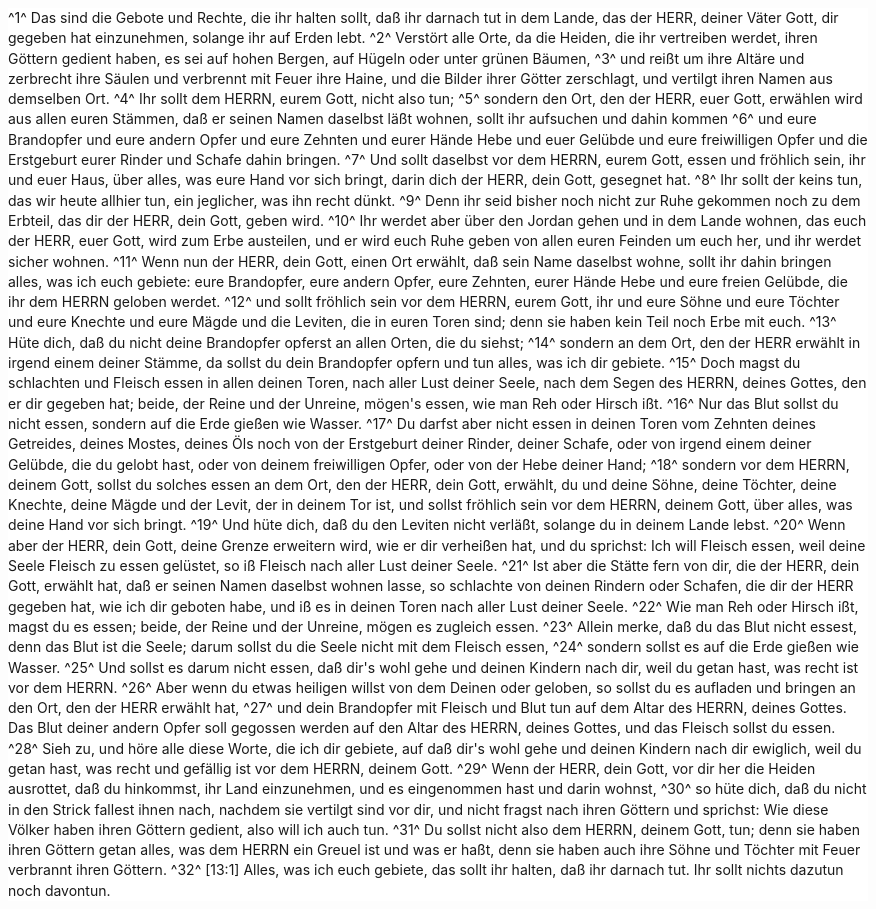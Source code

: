^1^ Das sind die Gebote und Rechte, die ihr halten sollt, daß ihr darnach tut in dem Lande, das der HERR, deiner Väter Gott, dir gegeben hat einzunehmen, solange ihr auf Erden lebt. ^2^ Verstört alle Orte, da die Heiden, die ihr vertreiben werdet, ihren Göttern gedient haben, es sei auf hohen Bergen, auf Hügeln oder unter grünen Bäumen, ^3^ und reißt um ihre Altäre und zerbrecht ihre Säulen und verbrennt mit Feuer ihre Haine, und die Bilder ihrer Götter zerschlagt, und vertilgt ihren Namen aus demselben Ort. ^4^ Ihr sollt dem HERRN, eurem Gott, nicht also tun; ^5^ sondern den Ort, den der HERR, euer Gott, erwählen wird aus allen euren Stämmen, daß er seinen Namen daselbst läßt wohnen, sollt ihr aufsuchen und dahin kommen ^6^ und eure Brandopfer und eure andern Opfer und eure Zehnten und eurer Hände Hebe und euer Gelübde und eure freiwilligen Opfer und die Erstgeburt eurer Rinder und Schafe dahin bringen. ^7^ Und sollt daselbst vor dem HERRN, eurem Gott, essen und fröhlich sein, ihr und euer Haus, über alles, was eure Hand vor sich bringt, darin dich der HERR, dein Gott, gesegnet hat. ^8^ Ihr sollt der keins tun, das wir heute allhier tun, ein jeglicher, was ihn recht dünkt. ^9^ Denn ihr seid bisher noch nicht zur Ruhe gekommen noch zu dem Erbteil, das dir der HERR, dein Gott, geben wird. ^10^ Ihr werdet aber über den Jordan gehen und in dem Lande wohnen, das euch der HERR, euer Gott, wird zum Erbe austeilen, und er wird euch Ruhe geben von allen euren Feinden um euch her, und ihr werdet sicher wohnen. ^11^ Wenn nun der HERR, dein Gott, einen Ort erwählt, daß sein Name daselbst wohne, sollt ihr dahin bringen alles, was ich euch gebiete: eure Brandopfer, eure andern Opfer, eure Zehnten, eurer Hände Hebe und eure freien Gelübde, die ihr dem HERRN geloben werdet. ^12^ und sollt fröhlich sein vor dem HERRN, eurem Gott, ihr und eure Söhne und eure Töchter und eure Knechte und eure Mägde und die Leviten, die in euren Toren sind; denn sie haben kein Teil noch Erbe mit euch. ^13^ Hüte dich, daß du nicht deine Brandopfer opferst an allen Orten, die du siehst; ^14^ sondern an dem Ort, den der HERR erwählt in irgend einem deiner Stämme, da sollst du dein Brandopfer opfern und tun alles, was ich dir gebiete. ^15^ Doch magst du schlachten und Fleisch essen in allen deinen Toren, nach aller Lust deiner Seele, nach dem Segen des HERRN, deines Gottes, den er dir gegeben hat; beide, der Reine und der Unreine, mögen's essen, wie man Reh oder Hirsch ißt. ^16^ Nur das Blut sollst du nicht essen, sondern auf die Erde gießen wie Wasser. ^17^ Du darfst aber nicht essen in deinen Toren vom Zehnten deines Getreides, deines Mostes, deines Öls noch von der Erstgeburt deiner Rinder, deiner Schafe, oder von irgend einem deiner Gelübde, die du gelobt hast, oder von deinem freiwilligen Opfer, oder von der Hebe deiner Hand; ^18^ sondern vor dem HERRN, deinem Gott, sollst du solches essen an dem Ort, den der HERR, dein Gott, erwählt, du und deine Söhne, deine Töchter, deine Knechte, deine Mägde und der Levit, der in deinem Tor ist, und sollst fröhlich sein vor dem HERRN, deinem Gott, über alles, was deine Hand vor sich bringt. ^19^ Und hüte dich, daß du den Leviten nicht verläßt, solange du in deinem Lande lebst. ^20^ Wenn aber der HERR, dein Gott, deine Grenze erweitern wird, wie er dir verheißen hat, und du sprichst: Ich will Fleisch essen, weil deine Seele Fleisch zu essen gelüstet, so iß Fleisch nach aller Lust deiner Seele. ^21^ Ist aber die Stätte fern von dir, die der HERR, dein Gott, erwählt hat, daß er seinen Namen daselbst wohnen lasse, so schlachte von deinen Rindern oder Schafen, die dir der HERR gegeben hat, wie ich dir geboten habe, und iß es in deinen Toren nach aller Lust deiner Seele. ^22^ Wie man Reh oder Hirsch ißt, magst du es essen; beide, der Reine und der Unreine, mögen es zugleich essen. ^23^ Allein merke, daß du das Blut nicht essest, denn das Blut ist die Seele; darum sollst du die Seele nicht mit dem Fleisch essen, ^24^ sondern sollst es auf die Erde gießen wie Wasser. ^25^ Und sollst es darum nicht essen, daß dir's wohl gehe und deinen Kindern nach dir, weil du getan hast, was recht ist vor dem HERRN. ^26^ Aber wenn du etwas heiligen willst von dem Deinen oder geloben, so sollst du es aufladen und bringen an den Ort, den der HERR erwählt hat, ^27^ und dein Brandopfer mit Fleisch und Blut tun auf dem Altar des HERRN, deines Gottes. Das Blut deiner andern Opfer soll gegossen werden auf den Altar des HERRN, deines Gottes, und das Fleisch sollst du essen. ^28^ Sieh zu, und höre alle diese Worte, die ich dir gebiete, auf daß dir's wohl gehe und deinen Kindern nach dir ewiglich, weil du getan hast, was recht und gefällig ist vor dem HERRN, deinem Gott. ^29^ Wenn der HERR, dein Gott, vor dir her die Heiden ausrottet, daß du hinkommst, ihr Land einzunehmen, und es eingenommen hast und darin wohnst, ^30^ so hüte dich, daß du nicht in den Strick fallest ihnen nach, nachdem sie vertilgt sind vor dir, und nicht fragst nach ihren Göttern und sprichst: Wie diese Völker haben ihren Göttern gedient, also will ich auch tun. ^31^ Du sollst nicht also dem HERRN, deinem Gott, tun; denn sie haben ihren Göttern getan alles, was dem HERRN ein Greuel ist und was er haßt, denn sie haben auch ihre Söhne und Töchter mit Feuer verbrannt ihren Göttern. ^32^ [13:1] Alles, was ich euch gebiete, das sollt ihr halten, daß ihr darnach tut. Ihr sollt nichts dazutun noch davontun. 
